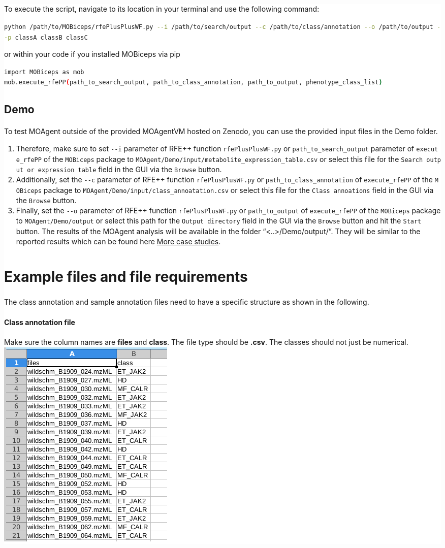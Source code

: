 To execute the script, navigate to its location in your terminal and use the following command:

```bash
python /path/to/MOBiceps/rfePlusPlusWF.py --i /path/to/search/output --c /path/to/class/annotation --o /path/to/output --p classA classB classC
```

or within your code if you installed MOBiceps via pip

```bash
import MOBiceps as mob
mob.execute_rfePP(path_to_search_output, path_to_class_annotation, path_to_output, phenotype_class_list) 
```

## Demo
To test MOAgent outside of the provided MOAgentVM hosted on Zenodo, you can use the provided input files in the Demo folder.
1. Therefore, make sure to set `--i` parameter of RFE++ function `rfePlusPlusWF.py` or `path_to_search_output` parameter of `execute_rfePP` of the `MOBiceps` package to `MOAgent/Demo/input/metabolite_expression_table.csv` or select this file for the `Search output or expression table` field in the GUI via the `Browse` button.
2. Additionally, set the `--c` parameter of RFE++ function `rfePlusPlusWF.py` or `path_to_class_annotation` of `execute_rfePP` of the `MOBiceps` package to `MOAgent/Demo/input/class_annoatation.csv` or select this file for the `Class annoations` field in the GUI via the `Browse` button. 
3. Finally, set the `--o` parameter of RFE++ function `rfePlusPlusWF.py` or `path_to_output` of `execute_rfePP` of the `MOBiceps` package to `MOAgent/Demo/output` or select this path for the `Output directory` field in the GUI via the `Browse` button and hit the `Start` button.
The results of the MOAgent analysis will be available in the folder “<..>/Demo/output/”. They will be similar to the reported results which can be found here [More case studies](https://polybox.ethz.ch/index.php/s/IoEnfcmmIkqletP).  


# Example files and file requirements

The class annotation and sample annotation files need to have a specific structure as shown in the following.

#### Class annotation file
Make sure the column names are **files** and **class**. The file type should be **.csv**. The classes should not just be numerical. 
![Screenshot: class annotation file](./Figures/example_class_annotation_file.png)
